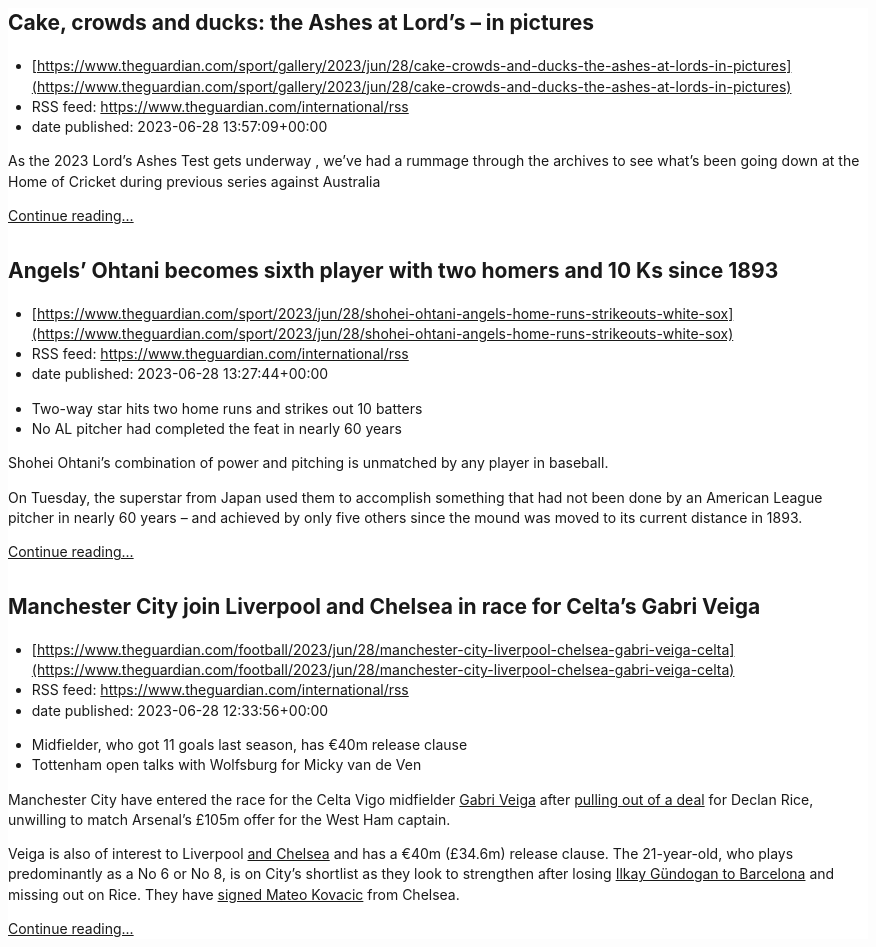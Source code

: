 ## Cake, crowds and ducks: the Ashes at Lord’s – in pictures
 - [https://www.theguardian.com/sport/gallery/2023/jun/28/cake-crowds-and-ducks-the-ashes-at-lords-in-pictures](https://www.theguardian.com/sport/gallery/2023/jun/28/cake-crowds-and-ducks-the-ashes-at-lords-in-pictures)
 - RSS feed: https://www.theguardian.com/international/rss
 - date published: 2023-06-28 13:57:09+00:00

<p>As the 2023 Lord’s Ashes Test gets underway , we’ve had a rummage through the archives to see what’s been going down at the Home of Cricket during previous series against Australia</p> <a href="https://www.theguardian.com/sport/gallery/2023/jun/28/cake-crowds-and-ducks-the-ashes-at-lords-in-pictures">Continue reading...</a>

## Angels’ Ohtani becomes sixth player with two homers and 10 Ks since 1893
 - [https://www.theguardian.com/sport/2023/jun/28/shohei-ohtani-angels-home-runs-strikeouts-white-sox](https://www.theguardian.com/sport/2023/jun/28/shohei-ohtani-angels-home-runs-strikeouts-white-sox)
 - RSS feed: https://www.theguardian.com/international/rss
 - date published: 2023-06-28 13:27:44+00:00

<ul><li>Two-way star hits two home runs and strikes out 10 batters</li><li>No AL pitcher had completed the feat in nearly 60 years</li></ul><p>Shohei Ohtani’s combination of power and pitching is unmatched by any player in baseball.</p><p>On Tuesday, the superstar from Japan used them to accomplish something that had not been done by an American League pitcher in nearly 60 years – and achieved by only five others since the mound was moved to its current distance in 1893.</p> <a href="https://www.theguardian.com/sport/2023/jun/28/shohei-ohtani-angels-home-runs-strikeouts-white-sox">Continue reading...</a>

## Manchester City join Liverpool and Chelsea in race for Celta’s Gabri Veiga
 - [https://www.theguardian.com/football/2023/jun/28/manchester-city-liverpool-chelsea-gabri-veiga-celta](https://www.theguardian.com/football/2023/jun/28/manchester-city-liverpool-chelsea-gabri-veiga-celta)
 - RSS feed: https://www.theguardian.com/international/rss
 - date published: 2023-06-28 12:33:56+00:00

<ul><li>Midfielder, who got 11 goals last season, has €40m release clause </li><li>Tottenham open talks with Wolfsburg for Micky van de Ven</li></ul><p>Manchester City have entered the race for the Celta Vigo midfielder <a href="https://www.theguardian.com/football/2023/mar/13/gabri-veigas-cinderella-story-pumpkin-patch-celta-de-vigo-iago-aspas">Gabri Veiga</a> after <a href="https://www.theguardian.com/football/2023/jun/28/arsenal-clear-seal-declan-rice-signing-manchester-city-pull-out-105m">pulling out of a deal</a> for Declan Rice, unwilling to match Arsenal’s £105m offer for the West Ham captain.</p><p>Veiga is also of interest to Liverpool <a href="https://www.theguardian.com/football/2023/jun/06/chelsea-celta-gabri-veiga-sell-kai-havertz-real-madrid">and Chelsea</a> and has a €40m (£34.6m) release clause. The 21-year-old, who plays predominantly as a No 6 or No 8, is on City’s shortlist as they look to strengthen after losing <a href="https://www.theguardian.com/football/2023/jun/26/ilkay-gundogan-joins-barcelona-on-free-transfer-after-leaving-manchester-city">Ilkay Gündogan to Barcelona</a> and missing out on Rice. They have <a href="https://www.theguardian.com/football/2023/jun/27/they-are-the-best-kovacic-delighted-at-move-from-chelsea-to-manchester-city">signed Mateo Kovacic</a> from Chelsea.</p> <a href="https://www.theguardian.com/football/2023/jun/28/manchester-city-liverpool-chelsea-gabri-veiga-celta">Continue reading...</a>
